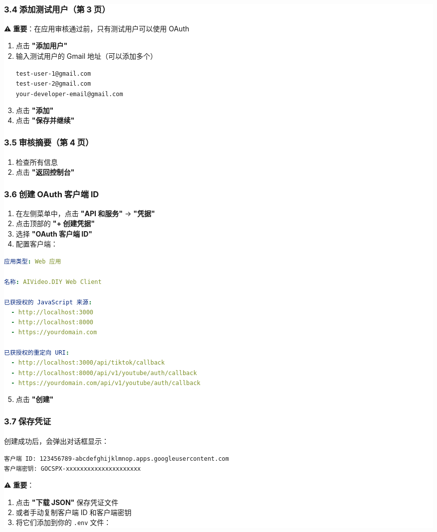 ### 3.4 添加测试用户（第 3 页）

⚠️ **重要**：在应用审核通过前，只有测试用户可以使用 OAuth

1. 点击 **"添加用户"**
2. 输入测试用户的 Gmail 地址（可以添加多个）
   ```
   test-user-1@gmail.com
   test-user-2@gmail.com
   your-developer-email@gmail.com
   ```
3. 点击 **"添加"**
4. 点击 **"保存并继续"**

### 3.5 审核摘要（第 4 页）

1. 检查所有信息
2. 点击 **"返回控制台"**

### 3.6 创建 OAuth 客户端 ID

1. 在左侧菜单中，点击 **"API 和服务"** → **"凭据"**
2. 点击顶部的 **"+ 创建凭据"**
3. 选择 **"OAuth 客户端 ID"**
4. 配置客户端：

```yaml
应用类型: Web 应用

名称: AIVideo.DIY Web Client

已获授权的 JavaScript 来源:
  - http://localhost:3000
  - http://localhost:8000
  - https://yourdomain.com

已获授权的重定向 URI:
  - http://localhost:3000/api/tiktok/callback
  - http://localhost:8000/api/v1/youtube/auth/callback
  - https://yourdomain.com/api/v1/youtube/auth/callback
```

5. 点击 **"创建"**

### 3.7 保存凭证

创建成功后，会弹出对话框显示：

```
客户端 ID: 123456789-abcdefghijklmnop.apps.googleusercontent.com
客户端密钥: GOCSPX-xxxxxxxxxxxxxxxxxxxxx
```

⚠️ **重要**：
1. 点击 **"下载 JSON"** 保存凭证文件
2. 或者手动复制客户端 ID 和客户端密钥
3. 将它们添加到你的 `.env` 文件：
